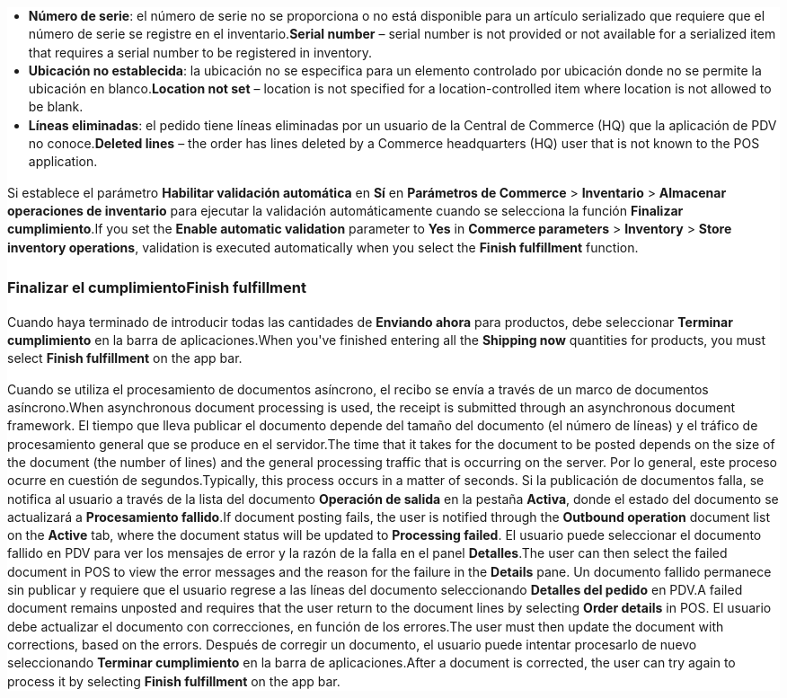 - <span data-ttu-id="79e1c-237">**Número de serie**: el número de serie no se proporciona o no está disponible para un artículo serializado que requiere que el número de serie se registre en el inventario.</span><span class="sxs-lookup"><span data-stu-id="79e1c-237">**Serial number** – serial number is not provided or not available for a serialized item that requires a serial number to be registered in inventory.</span></span>
- <span data-ttu-id="79e1c-238">**Ubicación no establecida**: la ubicación no se especifica para un elemento controlado por ubicación donde no se permite la ubicación en blanco.</span><span class="sxs-lookup"><span data-stu-id="79e1c-238">**Location not set** – location is not specified for a location-controlled item where location is not allowed to be blank.</span></span>
- <span data-ttu-id="79e1c-239">**Líneas eliminadas**: el pedido tiene líneas eliminadas por un usuario de la Central de Commerce (HQ) que la aplicación de PDV no conoce.</span><span class="sxs-lookup"><span data-stu-id="79e1c-239">**Deleted lines** – the order has lines deleted by a Commerce headquarters (HQ) user that is not known to the POS application.</span></span>

<span data-ttu-id="79e1c-240">Si establece el parámetro **Habilitar validación automática** en **Sí** en **Parámetros de Commerce** > **Inventario** > **Almacenar operaciones de inventario** para ejecutar la validación automáticamente cuando se selecciona la función **Finalizar cumplimiento**.</span><span class="sxs-lookup"><span data-stu-id="79e1c-240">If you set the **Enable automatic validation** parameter to **Yes** in **Commerce parameters** > **Inventory** > **Store inventory operations**, validation is executed automatically when you select the **Finish fulfillment** function.</span></span>

### <a name="finish-fulfillment"></a><span data-ttu-id="79e1c-241">Finalizar el cumplimiento</span><span class="sxs-lookup"><span data-stu-id="79e1c-241">Finish fulfillment</span></span>

<span data-ttu-id="79e1c-242">Cuando haya terminado de introducir todas las cantidades de **Enviando ahora** para productos, debe seleccionar **Terminar cumplimiento** en la barra de aplicaciones.</span><span class="sxs-lookup"><span data-stu-id="79e1c-242">When you've finished entering all the **Shipping now** quantities for products, you must select **Finish fulfillment** on the app bar.</span></span>

<span data-ttu-id="79e1c-243">Cuando se utiliza el procesamiento de documentos asíncrono, el recibo se envía a través de un marco de documentos asíncrono.</span><span class="sxs-lookup"><span data-stu-id="79e1c-243">When asynchronous document processing is used, the receipt is submitted through an asynchronous document framework.</span></span> <span data-ttu-id="79e1c-244">El tiempo que lleva publicar el documento depende del tamaño del documento (el número de líneas) y el tráfico de procesamiento general que se produce en el servidor.</span><span class="sxs-lookup"><span data-stu-id="79e1c-244">The time that it takes for the document to be posted depends on the size of the document (the number of lines) and the general processing traffic that is occurring on the server.</span></span> <span data-ttu-id="79e1c-245">Por lo general, este proceso ocurre en cuestión de segundos.</span><span class="sxs-lookup"><span data-stu-id="79e1c-245">Typically, this process occurs in a matter of seconds.</span></span> <span data-ttu-id="79e1c-246">Si la publicación de documentos falla, se notifica al usuario a través de la lista del documento **Operación de salida** en la pestaña **Activa**, donde el estado del documento se actualizará a **Procesamiento fallido**.</span><span class="sxs-lookup"><span data-stu-id="79e1c-246">If document posting fails, the user is notified through the **Outbound operation** document list on the **Active** tab, where the document status will be updated to **Processing failed**.</span></span> <span data-ttu-id="79e1c-247">El usuario puede seleccionar el documento fallido en PDV para ver los mensajes de error y la razón de la falla en el panel **Detalles**.</span><span class="sxs-lookup"><span data-stu-id="79e1c-247">The user can then select the failed document in POS to view the error messages and the reason for the failure in the **Details** pane.</span></span> <span data-ttu-id="79e1c-248">Un documento fallido permanece sin publicar y requiere que el usuario regrese a las líneas del documento seleccionando **Detalles del pedido** en PDV.</span><span class="sxs-lookup"><span data-stu-id="79e1c-248">A failed document remains unposted and requires that the user return to the document lines by selecting **Order details** in POS.</span></span> <span data-ttu-id="79e1c-249">El usuario debe actualizar el documento con correcciones, en función de los errores.</span><span class="sxs-lookup"><span data-stu-id="79e1c-249">The user must then update the document with corrections, based on the errors.</span></span> <span data-ttu-id="79e1c-250">Después de corregir un documento, el usuario puede intentar procesarlo de nuevo seleccionando **Terminar cumplimiento** en la barra de aplicaciones.</span><span class="sxs-lookup"><span data-stu-id="79e1c-250">After a document is corrected, the user can try again to process it by selecting **Finish fulfillment** on the app bar.</span></span>
